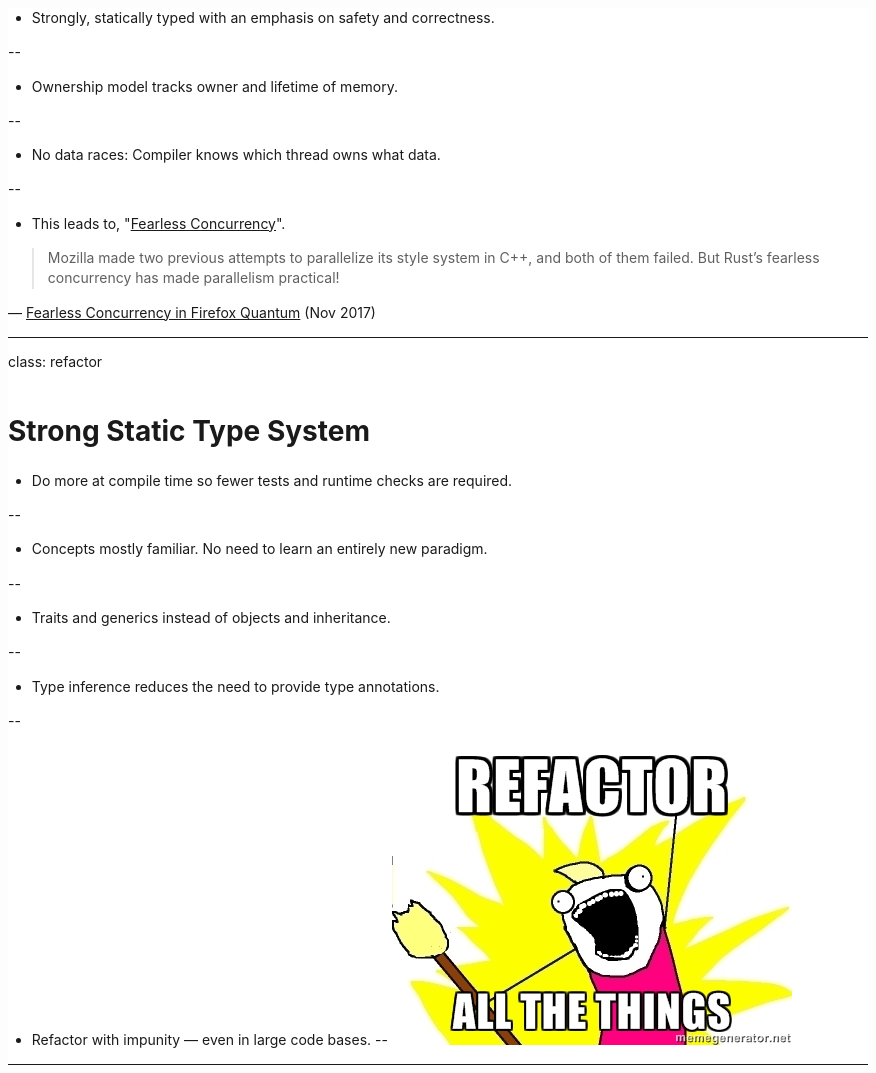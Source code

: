 * Strongly, statically typed with an emphasis on safety and correctness.

--

* Ownership model tracks owner and lifetime of memory.

--

* No data races: Compiler knows which thread owns what data.

--

* This leads to, "[Fearless Concurrency][fearless-concurrency]".

> Mozilla made two previous attempts to parallelize its style system in C++,
> and both of them failed. But Rust’s fearless concurrency has made parallelism
> practical!

— [Fearless Concurrency in Firefox Quantum](https://blog.rust-lang.org/2017/11/14/Fearless-Concurrency-In-Firefox-Quantum.html) (Nov 2017)

---

class: refactor

# Strong Static Type System

* Do more at compile time so fewer tests and runtime checks are required.

--

* Concepts mostly familiar. No need to learn an entirely new paradigm.

--

* Traits and generics instead of objects and inheritance.

--

* Type inference reduces the need to provide type annotations.

--

* Refactor with impunity — even in large code bases.
--
![REFACTOR ALL THE THINGS](images/refactor-all-the-things.jpg)

---

[rust-intro]: https://github.com/rustbridge/a-very-brief-intro-to-rust
[animated-ferris]: https://www.behance.net/gallery/42774743/Rustacean
[rustacean]: http://rustacean.net/
[all-the-things]: https://hyperboleandahalf.blogspot.com.au/2010/06/this-is-why-ill-never-be-adult.html
[fearless-concurrency]: https://doc.rust-lang.org/book/second-edition/ch16-00-concurrency.html
[redox]: https://www.redox-os.org/
[hydromath]: https://github.com/amacd31/hydromath_rs
[benchmarks]: https://benchmarksgame.alioth.debian.org/